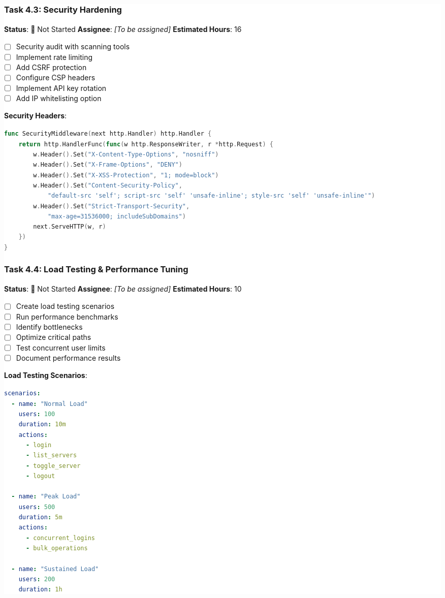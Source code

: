 ### Task 4.3: Security Hardening

**Status**: 🔴 Not Started
**Assignee**: _[To be assigned]_
**Estimated Hours**: 16

- [ ] Security audit with scanning tools
- [ ] Implement rate limiting
- [ ] Add CSRF protection
- [ ] Configure CSP headers
- [ ] Implement API key rotation
- [ ] Add IP whitelisting option

**Security Headers**:

```go
func SecurityMiddleware(next http.Handler) http.Handler {
    return http.HandlerFunc(func(w http.ResponseWriter, r *http.Request) {
        w.Header().Set("X-Content-Type-Options", "nosniff")
        w.Header().Set("X-Frame-Options", "DENY")
        w.Header().Set("X-XSS-Protection", "1; mode=block")
        w.Header().Set("Content-Security-Policy",
            "default-src 'self'; script-src 'self' 'unsafe-inline'; style-src 'self' 'unsafe-inline'")
        w.Header().Set("Strict-Transport-Security",
            "max-age=31536000; includeSubDomains")
        next.ServeHTTP(w, r)
    })
}
```

### Task 4.4: Load Testing & Performance Tuning

**Status**: 🔴 Not Started
**Assignee**: _[To be assigned]_
**Estimated Hours**: 10

- [ ] Create load testing scenarios
- [ ] Run performance benchmarks
- [ ] Identify bottlenecks
- [ ] Optimize critical paths
- [ ] Test concurrent user limits
- [ ] Document performance results

**Load Testing Scenarios**:

```yaml
scenarios:
  - name: "Normal Load"
    users: 100
    duration: 10m
    actions:
      - login
      - list_servers
      - toggle_server
      - logout

  - name: "Peak Load"
    users: 500
    duration: 5m
    actions:
      - concurrent_logins
      - bulk_operations

  - name: "Sustained Load"
    users: 200
    duration: 1h
```